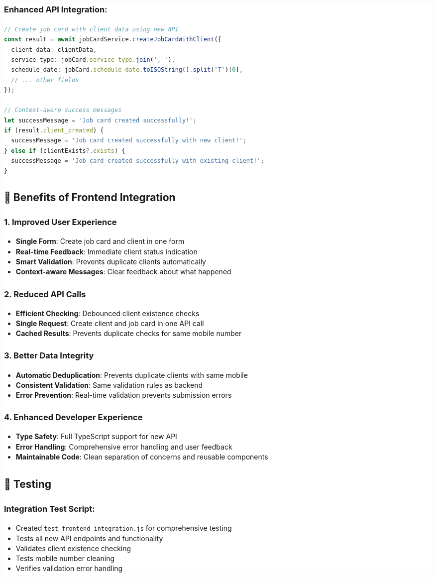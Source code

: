 ### Enhanced API Integration:
```typescript
// Create job card with client data using new API
const result = await jobCardService.createJobCardWithClient({
  client_data: clientData,
  service_type: jobCard.service_type.join(', '),
  schedule_date: jobCard.schedule_date.toISOString().split('T')[0],
  // ... other fields
});

// Context-aware success messages
let successMessage = 'Job card created successfully!';
if (result.client_created) {
  successMessage = 'Job card created successfully with new client!';
} else if (clientExists?.exists) {
  successMessage = 'Job card created successfully with existing client!';
}
```

## 🎯 **Benefits of Frontend Integration**

### 1. **Improved User Experience**
- **Single Form**: Create job card and client in one form
- **Real-time Feedback**: Immediate client status indication
- **Smart Validation**: Prevents duplicate clients automatically
- **Context-aware Messages**: Clear feedback about what happened

### 2. **Reduced API Calls**
- **Efficient Checking**: Debounced client existence checks
- **Single Request**: Create client and job card in one API call
- **Cached Results**: Prevents duplicate checks for same mobile number

### 3. **Better Data Integrity**
- **Automatic Deduplication**: Prevents duplicate clients with same mobile
- **Consistent Validation**: Same validation rules as backend
- **Error Prevention**: Real-time validation prevents submission errors

### 4. **Enhanced Developer Experience**
- **Type Safety**: Full TypeScript support for new API
- **Error Handling**: Comprehensive error handling and user feedback
- **Maintainable Code**: Clean separation of concerns and reusable components

## 🧪 **Testing**

### Integration Test Script:
- Created `test_frontend_integration.js` for comprehensive testing
- Tests all new API endpoints and functionality
- Validates client existence checking
- Tests mobile number cleaning
- Verifies validation error handling
